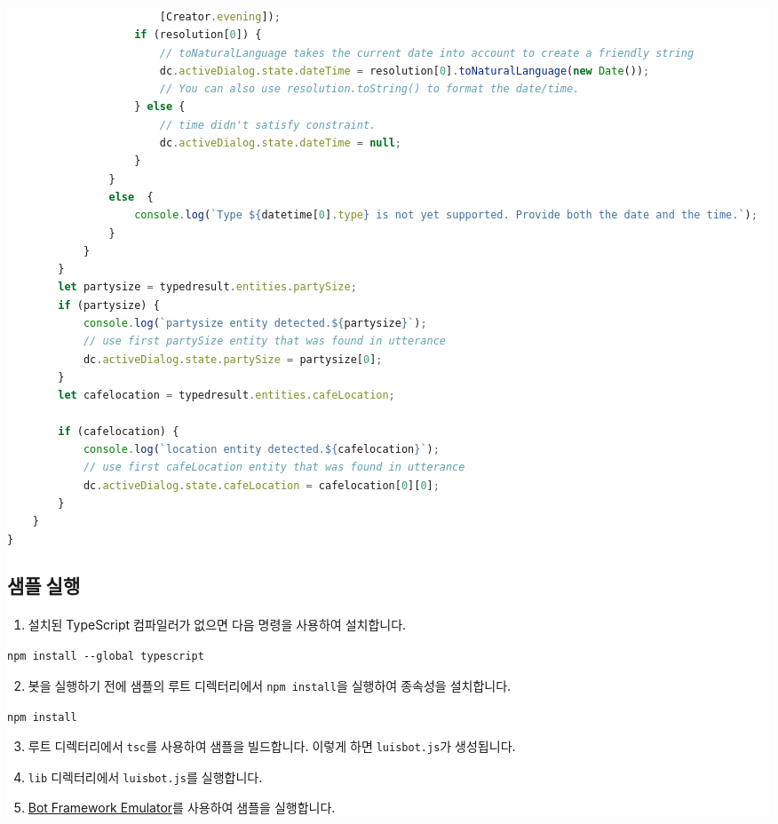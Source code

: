 ```typescript
                        [Creator.evening]);
                    if (resolution[0]) {
                        // toNaturalLanguage takes the current date into account to create a friendly string
                        dc.activeDialog.state.dateTime = resolution[0].toNaturalLanguage(new Date());
                        // You can also use resolution.toString() to format the date/time.
                    } else {
                        // time didn't satisfy constraint.
                        dc.activeDialog.state.dateTime = null;
                    }
                } 
                else  {
                    console.log(`Type ${datetime[0].type} is not yet supported. Provide both the date and the time.`);
                }
            }                                                
        }
        let partysize = typedresult.entities.partySize;
        if (partysize) {
            console.log(`partysize entity detected.${partysize}`);
            // use first partySize entity that was found in utterance
            dc.activeDialog.state.partySize = partysize[0];
        }
        let cafelocation = typedresult.entities.cafeLocation;

        if (cafelocation) {
            console.log(`location entity detected.${cafelocation}`);
            // use first cafeLocation entity that was found in utterance
            dc.activeDialog.state.cafeLocation = cafelocation[0][0];
        }
    } 
}
```

## <a name="run-the-sample"></a>샘플 실행

1. 설치된 TypeScript 컴파일러가 없으면 다음 명령을 사용하여 설치합니다.

```
npm install --global typescript
```

2. 봇을 실행하기 전에 샘플의 루트 디렉터리에서 `npm install`을 실행하여 종속성을 설치합니다.

```
npm install
```

3. 루트 디렉터리에서 `tsc`를 사용하여 샘플을 빌드합니다. 이렇게 하면 `luisbot.js`가 생성됩니다.

4. `lib` 디렉터리에서 `luisbot.js`를 실행합니다.

5. [Bot Framework Emulator](https://docs.microsoft.com/en-us/azure/bot-service/bot-service-debug-emulator)를 사용하여 샘플을 실행합니다.
